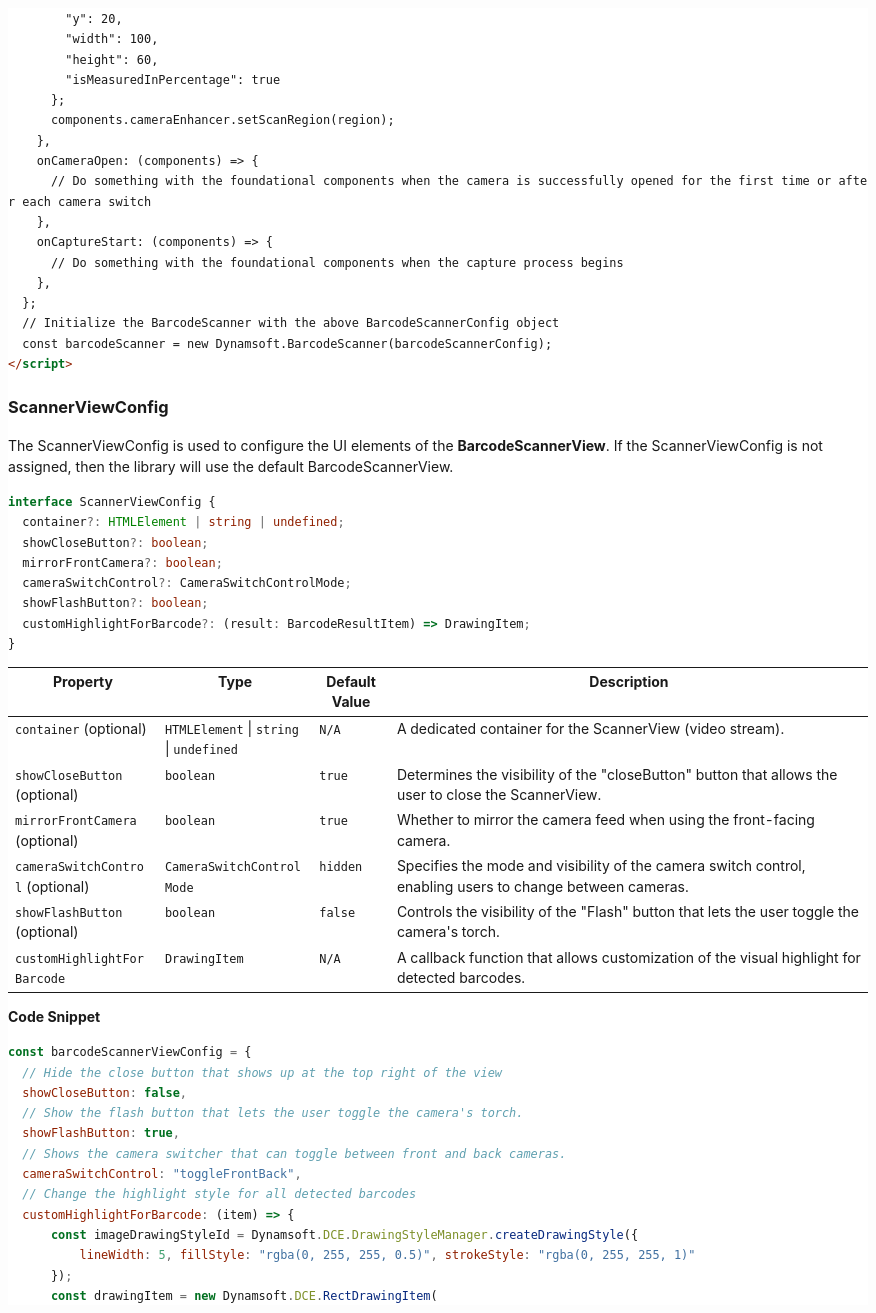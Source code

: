 ```html
        "y": 20,
        "width": 100,
        "height": 60,
        "isMeasuredInPercentage": true
      };
      components.cameraEnhancer.setScanRegion(region);
    },
    onCameraOpen: (components) => {
      // Do something with the foundational components when the camera is successfully opened for the first time or after each camera switch
    },
    onCaptureStart: (components) => {
      // Do something with the foundational components when the capture process begins
    },
  };
  // Initialize the BarcodeScanner with the above BarcodeScannerConfig object
  const barcodeScanner = new Dynamsoft.BarcodeScanner(barcodeScannerConfig);
</script>
```

### ScannerViewConfig

The ScannerViewConfig is used to configure the UI elements of the **BarcodeScannerView**. If the ScannerViewConfig is not assigned, then the library will use the default BarcodeScannerView.

```ts
interface ScannerViewConfig {
  container?: HTMLElement | string | undefined;
  showCloseButton?: boolean;
  mirrorFrontCamera?: boolean;
  cameraSwitchControl?: CameraSwitchControlMode;
  showFlashButton?: boolean;
  customHighlightForBarcode?: (result: BarcodeResultItem) => DrawingItem;
}
```

| Property                | Type                           | Default Value | Description                                                     |
| ----------------------- | ------------------------------ | --- | --------------------------------------------------------------- |
| `container` (optional) | `HTMLElement` \| `string` \| `undefined` | `N/A` | A dedicated container for the ScannerView (video stream). |
| `showCloseButton` (optional) | `boolean` | `true` | Determines the visibility of the "closeButton" button that allows the user to close the ScannerView. |
| `mirrorFrontCamera` (optional) | `boolean` | `true` | Whether to mirror the camera feed when using the front-facing camera. |
| `cameraSwitchControl` (optional) | `CameraSwitchControlMode` | `hidden` | Specifies the mode and visibility of the camera switch control, enabling users to change between cameras. |
| `showFlashButton` (optional) | `boolean` | `false` | Controls the visibility of the "Flash" button that lets the user toggle the camera's torch. |
| `customHighlightForBarcode` | `DrawingItem` | `N/A` | A callback function that allows customization of the visual highlight for detected barcodes. |

**Code Snippet**

```js
const barcodeScannerViewConfig = {
  // Hide the close button that shows up at the top right of the view
  showCloseButton: false, 
  // Show the flash button that lets the user toggle the camera's torch.
  showFlashButton: true, 
  // Shows the camera switcher that can toggle between front and back cameras.
  cameraSwitchControl: "toggleFrontBack", 
  // Change the highlight style for all detected barcodes
  customHighlightForBarcode: (item) => {
      const imageDrawingStyleId = Dynamsoft.DCE.DrawingStyleManager.createDrawingStyle({
          lineWidth: 5, fillStyle: "rgba(0, 255, 255, 0.5)", strokeStyle: "rgba(0, 255, 255, 1)"
      });
      const drawingItem = new Dynamsoft.DCE.RectDrawingItem(
```